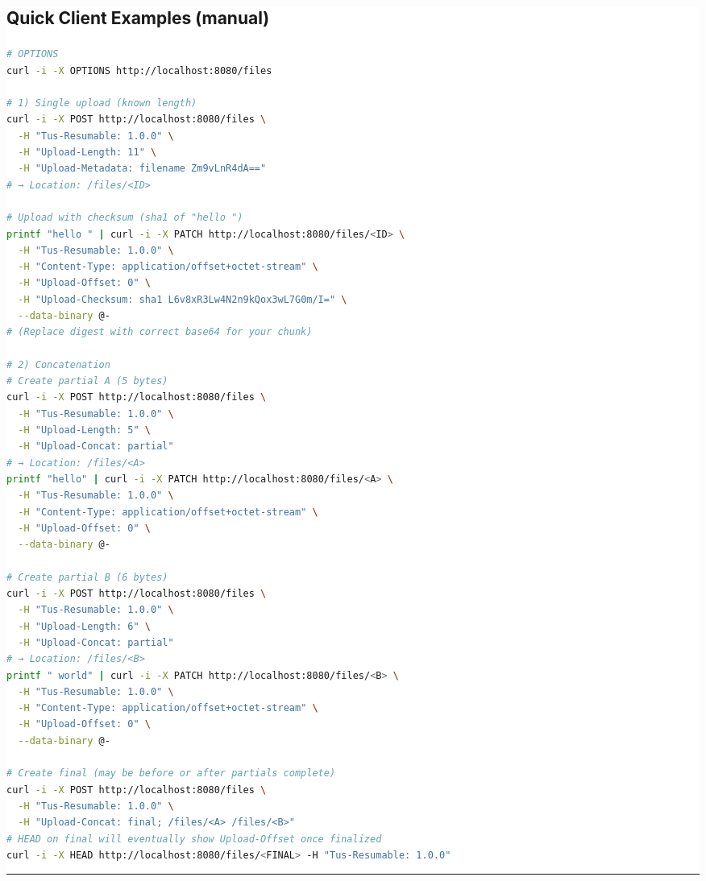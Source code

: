 
## Quick Client Examples (manual)

```bash
# OPTIONS
curl -i -X OPTIONS http://localhost:8080/files

# 1) Single upload (known length)
curl -i -X POST http://localhost:8080/files \
  -H "Tus-Resumable: 1.0.0" \
  -H "Upload-Length: 11" \
  -H "Upload-Metadata: filename Zm9vLnR4dA=="
# → Location: /files/<ID>

# Upload with checksum (sha1 of "hello ")
printf "hello " | curl -i -X PATCH http://localhost:8080/files/<ID> \
  -H "Tus-Resumable: 1.0.0" \
  -H "Content-Type: application/offset+octet-stream" \
  -H "Upload-Offset: 0" \
  -H "Upload-Checksum: sha1 L6v8xR3Lw4N2n9kQox3wL7G0m/I=" \
  --data-binary @-
# (Replace digest with correct base64 for your chunk)

# 2) Concatenation
# Create partial A (5 bytes)
curl -i -X POST http://localhost:8080/files \
  -H "Tus-Resumable: 1.0.0" \
  -H "Upload-Length: 5" \
  -H "Upload-Concat: partial"
# → Location: /files/<A>
printf "hello" | curl -i -X PATCH http://localhost:8080/files/<A> \
  -H "Tus-Resumable: 1.0.0" \
  -H "Content-Type: application/offset+octet-stream" \
  -H "Upload-Offset: 0" \
  --data-binary @-

# Create partial B (6 bytes)
curl -i -X POST http://localhost:8080/files \
  -H "Tus-Resumable: 1.0.0" \
  -H "Upload-Length: 6" \
  -H "Upload-Concat: partial"
# → Location: /files/<B>
printf " world" | curl -i -X PATCH http://localhost:8080/files/<B> \
  -H "Tus-Resumable: 1.0.0" \
  -H "Content-Type: application/offset+octet-stream" \
  -H "Upload-Offset: 0" \
  --data-binary @-

# Create final (may be before or after partials complete)
curl -i -X POST http://localhost:8080/files \
  -H "Tus-Resumable: 1.0.0" \
  -H "Upload-Concat: final; /files/<A> /files/<B>"
# HEAD on final will eventually show Upload-Offset once finalized
curl -i -X HEAD http://localhost:8080/files/<FINAL> -H "Tus-Resumable: 1.0.0"
```

---